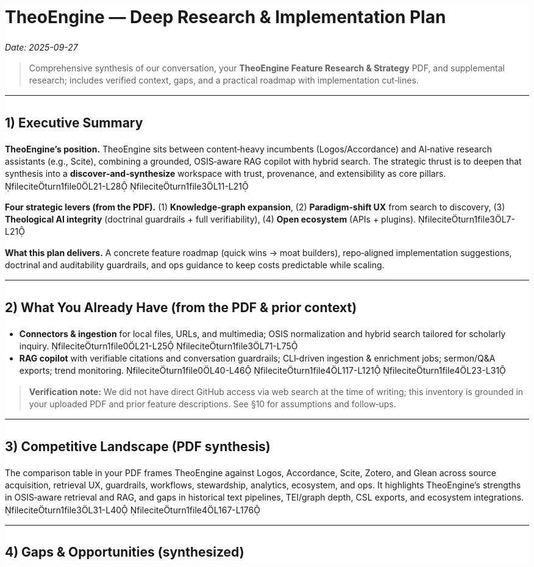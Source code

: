 # TheoEngine — Deep Research & Implementation Plan
_Date: 2025-09-27_

> Comprehensive synthesis of our conversation, your **TheoEngine Feature Research & Strategy** PDF, and supplemental research; includes verified context, gaps, and a practical roadmap with implementation cut‑lines.

---

## 1) Executive Summary

**TheoEngine’s position.** TheoEngine sits between content‑heavy incumbents (Logos/Accordance) and AI‑native research assistants (e.g., Scite), combining a grounded, OSIS‑aware RAG copilot with hybrid search. The strategic thrust is to deepen that synthesis into a **discover‑and‑synthesize** workspace with trust, provenance, and extensibility as core pillars. fileciteturn1file0L21-L28 fileciteturn1file3L11-L21

**Four strategic levers (from the PDF).** (1) **Knowledge‑graph expansion**, (2) **Paradigm‑shift UX** from search to discovery, (3) **Theological AI integrity** (doctrinal guardrails + full verifiability), (4) **Open ecosystem** (APIs + plugins). fileciteturn1file3L7-L21

**What this plan delivers.** A concrete feature roadmap (quick wins → moat builders), repo‑aligned implementation suggestions, doctrinal and auditability guardrails, and ops guidance to keep costs predictable while scaling.

---

## 2) What You Already Have (from the PDF & prior context)

- **Connectors & ingestion** for local files, URLs, and multimedia; OSIS normalization and hybrid search tailored for scholarly inquiry. fileciteturn1file0L21-L25 fileciteturn1file3L71-L75  
- **RAG copilot** with verifiable citations and conversation guardrails; CLI‑driven ingestion & enrichment jobs; sermon/Q&A exports; trend monitoring. fileciteturn1file0L40-L46 fileciteturn1file4L117-L121 fileciteturn1file4L23-L31

> **Verification note:** We did not have direct GitHub access via web search at the time of writing; this inventory is grounded in your uploaded PDF and prior feature descriptions. See §10 for assumptions and follow‑ups.

---

## 3) Competitive Landscape (PDF synthesis)

The comparison table in your PDF frames TheoEngine against Logos, Accordance, Scite, Zotero, and Glean across source acquisition, retrieval UX, guardrails, workflows, stewardship, analytics, ecosystem, and ops. It highlights TheoEngine’s strengths in OSIS‑aware retrieval and RAG, and gaps in historical text pipelines, TEI/graph depth, CSL exports, and ecosystem integrations. fileciteturn1file3L31-L40 fileciteturn1file4L167-L176

---

## 4) Gaps & Opportunities (synthesized)
